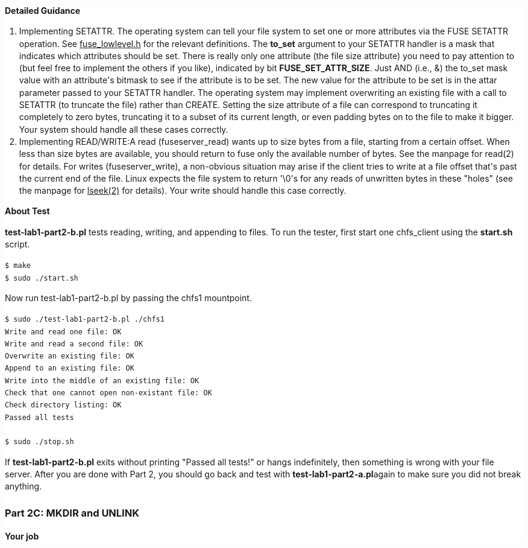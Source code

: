 **Detailed Guidance**

1. Implementing SETATTR. The operating system can tell your file system to set one or more attributes via the FUSE SETATTR operation. See [fuse_lowlevel.h](https://sourceforge.net/u/noon/fuse/ci/ecd073bd7054c9e13516041e3ef930e39270c8df/tree/include/fuse_lowlevel.h) for the relevant definitions. The **to_set** argument to your SETATTR handler is a mask that indicates which attributes should be set. There is really only one attribute (the file size attribute) you need to pay attention to (but feel free to implement the others if you like), indicated by bit **FUSE_SET_ATTR_SIZE**. Just AND (i.e., &) the to_set mask value with an attribute's bitmask to see if the attribute is to be set. The new value for the attribute to be set is in the attar parameter passed to your SETATTR handler. The operating system may implement overwriting an existing file with a call to SETATTR (to truncate the file) rather than CREATE. Setting the size attribute of a file can correspond to truncating it completely to zero bytes, truncating it to a subset of its current length, or even padding bytes on to the file to make it bigger. Your system should handle all these cases correctly.
2. Implementing READ/WRITE:A read (fuseserver_read) wants up to size bytes from a file, starting from a certain offset. When less than size bytes are available, you should return to fuse only the available number of bytes. See the manpage for read(2) for details. For writes (fuseserver_write), a non-obvious situation may arise if the client tries to write at a file offset that's past the current end of the file. Linux expects the file system to return '\0's for any reads of unwritten bytes in these "holes" (see the manpage for [lseek(2)](http://man7.org/linux/man-pages/man2/lseek.2.html) for details). Your write should handle this case correctly.

**About Test**

**test-lab1-part2-b.pl** tests reading, writing, and appending to files. To run the tester, first start one chfs_client using the **start.sh** script.

```bash
$ make
$ sudo ./start.sh
```

Now run test-lab1-part2-b.pl by passing the chfs1 mountpoint.

```bash
$ sudo ./test-lab1-part2-b.pl ./chfs1
Write and read one file: OK
Write and read a second file: OK
Overwrite an existing file: OK
Append to an existing file: OK
Write into the middle of an existing file: OK
Check that one cannot open non-existant file: OK
Check directory listing: OK
Passed all tests

$ sudo ./stop.sh
```

If **test-lab1-part2-b.pl** exits without printing "Passed all tests!" or hangs indefinitely, then something is wrong with your file server. After you are done with Part 2, you should go back and test with **test-lab1-part2-a.pl**again to make sure you did not break anything.

### Part 2C: MKDIR and UNLINK

**Your job**
